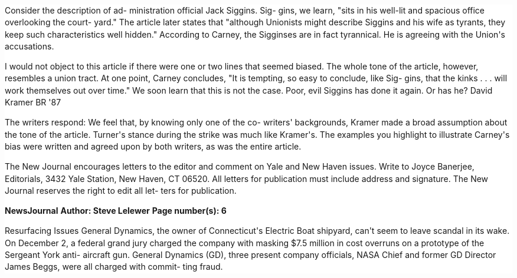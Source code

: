 Consider the description of ad-
ministration official Jack Siggins. Sig-
gins, we learn, "sits in his well-lit and
spacious office overlooking the court-
yard." The article later states that
"although Unionists might describe
Siggins and his wife as tyrants, they
keep such characteristics well hidden."
According to Carney, the Sigginses are
in fact tyrannical. He is agreeing with
the Union's accusations.

I would not object to this article if
there were one or two lines that seemed
biased. The whole tone of the article,
however, resembles a union tract. At
one point, Carney concludes, "It is
tempting, so easy to conclude, like Sig-
gins, that the kinks . . . will work
themselves out over time." We soon
learn that this is not the case. Poor, evil
Siggins has done it again. Or has he?
David Kramer
BR '87

The writers respond:
We feel that, by knowing only one of the co-
writers' backgrounds, Kramer made a broad
assumption about the tone of the article.
Turner's stance during the strike was much
like Kramer's. The examples you highlight to
illustrate Carney's bias were written and
agreed upon by both writers, as was the entire
article.

The New Journal encourages letters to the editor
and comment on Yale and New Haven issues.
Write to Joyce Banerjee, Editorials, 3432 Yale
Station, New Haven, CT 06520. All letters for
publication must include address and signature.
The New Journal reserves the right to edit all let-
ters for publication.


**NewsJournal**
**Author: Steve Lelewer**
**Page number(s): 6**

Resurfacing Issues
General Dynamics,
the owner of
Connecticut's Electric Boat shipyard,
can't seem to leave scandal in its wake.
On December 2, a federal grand jury
charged the company with masking
$7.5 million in cost overruns on a
prototype of the Sergeant York anti-
aircraft gun. General Dynamics (GD),
three present company officials, NASA
Chief and former GD Director James
Beggs, were all charged with commit-
ting fraud.
